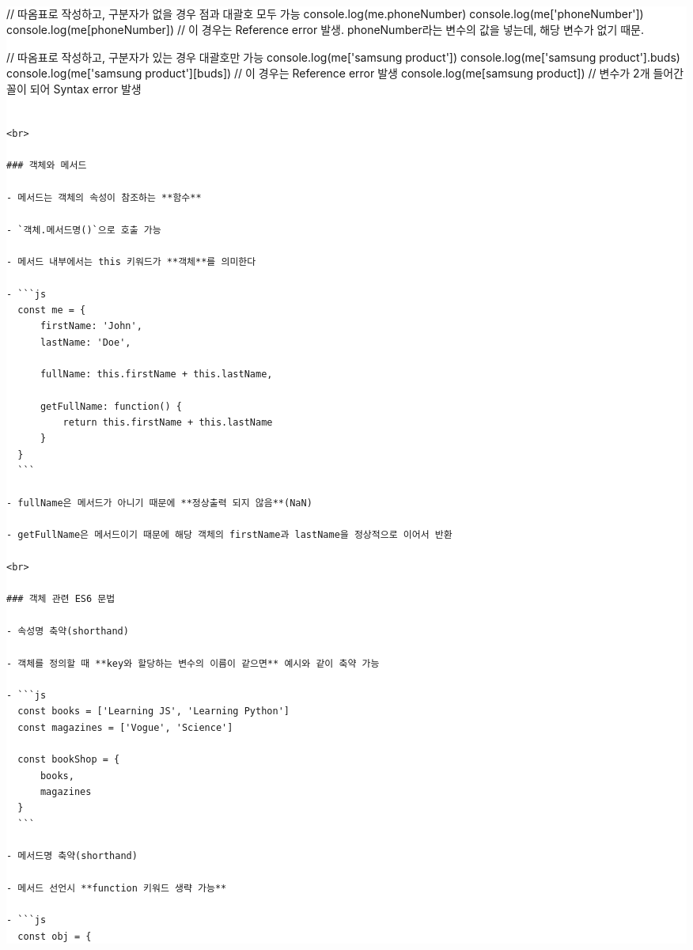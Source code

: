   // 따옴표로 작성하고, 구분자가 없을 경우 점과 대괄호 모두 가능
  console.log(me.phoneNumber)
  console.log(me['phoneNumber'])
  console.log(me[phoneNumber])				// 이 경우는 Reference error 발생. phoneNumber라는 변수의 값을 넣는데, 해당 변수가 없기 때문.
  
  // 따옴표로 작성하고, 구분자가 있는 경우 대괄호만 가능
  console.log(me['samsung product'])
  console.log(me['samsung product'].buds)
  console.log(me['samsung product'][buds])	// 이 경우는 Reference error 발생
  console.log(me[samsung product])			// 변수가 2개 들어간 꼴이 되어 Syntax error 발생
  ```

<br>

### 객체와 메서드

- 메서드는 객체의 속성이 참조하는 **함수**

- `객체.메서드명()`으로 호출 가능

- 메서드 내부에서는 this 키워드가 **객체**를 의미한다

  - ```js
    const me = {
        firstName: 'John',
        lastName: 'Doe',
        
        fullName: this.firstName + this.lastName,
        
        getFullName: function() {
            return this.firstName + this.lastName
        }
    }
    ```

  - fullName은 메서드가 아니기 때문에 **정상출력 되지 않음**(NaN)

  - getFullName은 메서드이기 때문에 해당 객체의 firstName과 lastName을 정상적으로 이어서 반환

<br>

### 객체 관련 ES6 문법

- 속성명 축약(shorthand)

  - 객체를 정의할 때 **key와 할당하는 변수의 이름이 같으면** 예시와 같이 축약 가능

  - ```js
    const books = ['Learning JS', 'Learning Python']
    const magazines = ['Vogue', 'Science']
    
    const bookShop = {
        books,
        magazines
    }
    ```

- 메서드명 축약(shorthand)

  - 메서드 선언시 **function 키워드 생략 가능**

  - ```js
    const obj = {
  ```